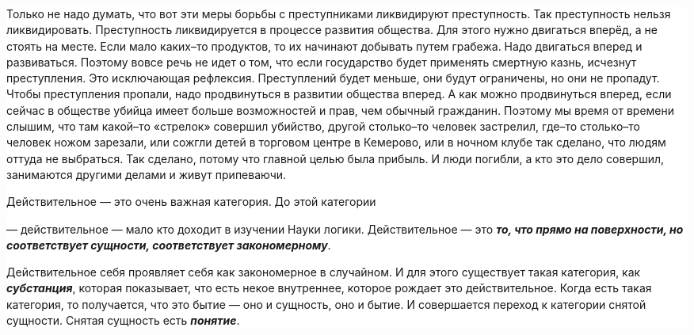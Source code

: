 Только не надо думать, что вот эти меры борьбы с преступниками ликвидируют преступность. Так преступность нельзя ликвидировать. Преступность ликвидируется в процессе развития общества. Для этого нужно двигаться вперёд, а не стоять на месте. Если мало каких–то продуктов, то их начинают добывать путем грабежа. Надо двигаться вперед и развиваться. Поэтому вовсе речь не идет о том, что если государство будет применять смертную казнь, исчезнут преступления. Это исключающая рефлексия. Преступлений будет меньше, они будут ограничены, но они не пропадут. Чтобы преступления пропали, надо продвинуться в развитии общества вперед. А как можно продвинуться вперед, если сейчас в обществе убийца имеет больше возможностей и прав, чем обычный гражданин. Поэтому мы время от времени слышим, что там какой–то «стрелок» совершил убийство, другой столько–то человек застрелил, где–то столько–то человек ножом зарезали, или сожгли детей в торговом центре в Кемерово, или в ночном клубе так сделано, что людям оттуда не выбраться. Так сделано, потому что главной целью была прибыль. И люди погибли, а кто это дело совершил, занимаются другими делами и живут припеваючи.

Действительное — это очень важная категория. До этой категории

— действительное — мало кто доходит в изучении Науки логики. Действительное — это **_то, что прямо на поверхности, но соответствует сущности, соответствует закономерному_**.

Действительное себя проявляет себя как закономерное в случайном. И для этого существует такая категория, как **_субстанция_**, которая показывает, что есть некое внутреннее, которое рождает это действительное. Когда есть такая категория, то получается, что это бытие — оно и сущность, оно и бытие. И совершается переход к категории снятой сущности. Снятая сущность есть **_понятие_**.